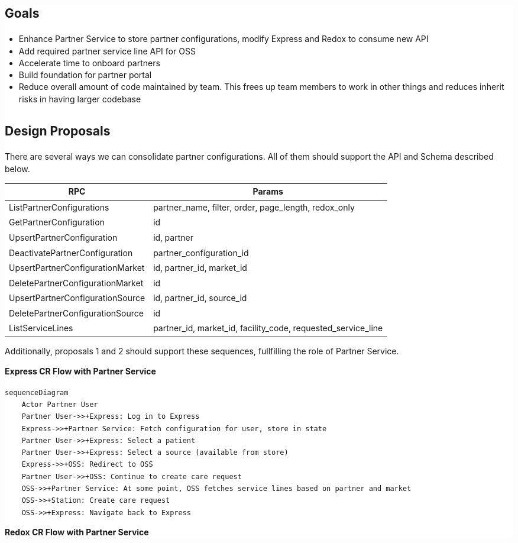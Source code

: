 ## Goals

- Enhance Partner Service to store partner configurations, modify Express and Redox to consume new API
- Add required partner service line API for OSS
- Accelerate time to onboard partners
- Build foundation for partner portal
- Reduce overall amount of code maintained by team. This frees up team members to work in other things and reduces inherit risks in having larger codebase

## Design Proposals

There are several ways we can consolidate partner configurations. All of them should support the API and Schema described below.

| RPC                              | Params                                                       |
| -------------------------------- | ------------------------------------------------------------ |
| ListPartnerConfigurations        | partner_name, filter, order, page_length, redox_only         |
| GetPartnerConfiguration          | id                                                           |
| UpsertPartnerConfiguration       | id, partner                                                  |
| DeactivatePartnerConfiguration   | partner_configuration_id                                     |
| UpsertPartnerConfigurationMarket | id, partner_id, market_id                                    |
| DeletePartnerConfigurationMarket | id                                                           |
| UpsertPartnerConfigurationSource | id, partner_id, source_id                                    |
| DeletePartnerConfigurationSource | id                                                           |
| ListServiceLines                 | partner_id, market_id, facility_code, requested_service_line |

Additionally, proposals 1 and 2 should support these sequences, fullfilling the role of Partner Service.

**Express CR Flow with Partner Service**

```mermaid
sequenceDiagram
    Actor Partner User
    Partner User->>+Express: Log in to Express
    Express->>+Partner Service: Fetch configuration for user, store in state
    Partner User->>+Express: Select a patient
    Partner User->>+Express: Select a source (available from store)
    Express->>+OSS: Redirect to OSS
    Partner User->>+OSS: Continue to create care request
    OSS->>+Partner Service: At some point, OSS fetches service lines based on partner and market
    OSS->>+Station: Create care request
    OSS->>+Express: Navigate back to Express
```

**Redox CR Flow with Partner Service**
